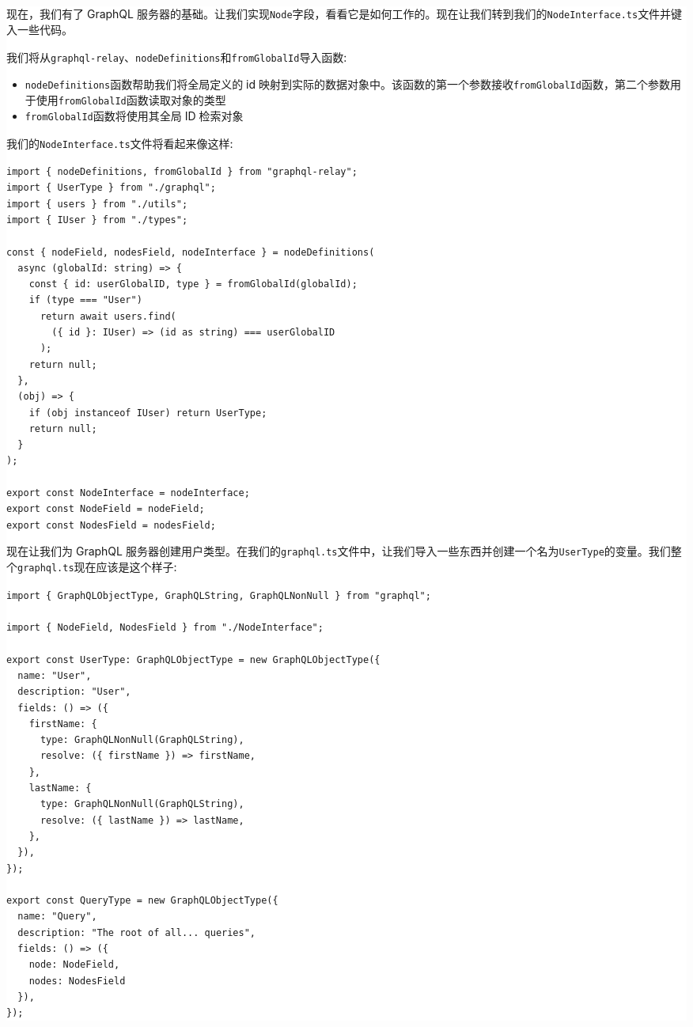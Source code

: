 现在，我们有了 GraphQL 服务器的基础。让我们实现`Node`字段，看看它是如何工作的。现在让我们转到我们的`NodeInterface.ts`文件并键入一些代码。

我们将从`graphql-relay`、`nodeDefinitions`和`fromGlobalId`导入函数:

*   `nodeDefinitions`函数帮助我们将全局定义的 id 映射到实际的数据对象中。该函数的第一个参数接收`fromGlobalId`函数，第二个参数用于使用`fromGlobalId`函数读取对象的类型
*   `fromGlobalId`函数将使用其全局 ID 检索对象

我们的`NodeInterface.ts`文件将看起来像这样:

```
import { nodeDefinitions, fromGlobalId } from "graphql-relay";
import { UserType } from "./graphql";
import { users } from "./utils";
import { IUser } from "./types";

const { nodeField, nodesField, nodeInterface } = nodeDefinitions(
  async (globalId: string) => {
    const { id: userGlobalID, type } = fromGlobalId(globalId);
    if (type === "User")
      return await users.find(
        ({ id }: IUser) => (id as string) === userGlobalID
      );
    return null;
  },
  (obj) => {
    if (obj instanceof IUser) return UserType;
    return null;
  }
);

export const NodeInterface = nodeInterface;
export const NodeField = nodeField;
export const NodesField = nodesField;
```

现在让我们为 GraphQL 服务器创建用户类型。在我们的`graphql.ts`文件中，让我们导入一些东西并创建一个名为`UserType`的变量。我们整个`graphql.ts`现在应该是这个样子:

```
import { GraphQLObjectType, GraphQLString, GraphQLNonNull } from "graphql";

import { NodeField, NodesField } from "./NodeInterface";

export const UserType: GraphQLObjectType = new GraphQLObjectType({
  name: "User",
  description: "User",
  fields: () => ({
    firstName: {
      type: GraphQLNonNull(GraphQLString),
      resolve: ({ firstName }) => firstName,
    },
    lastName: {
      type: GraphQLNonNull(GraphQLString),
      resolve: ({ lastName }) => lastName,
    },
  }),
});

export const QueryType = new GraphQLObjectType({
  name: "Query",
  description: "The root of all... queries",
  fields: () => ({
    node: NodeField,
    nodes: NodesField
  }),
});
```